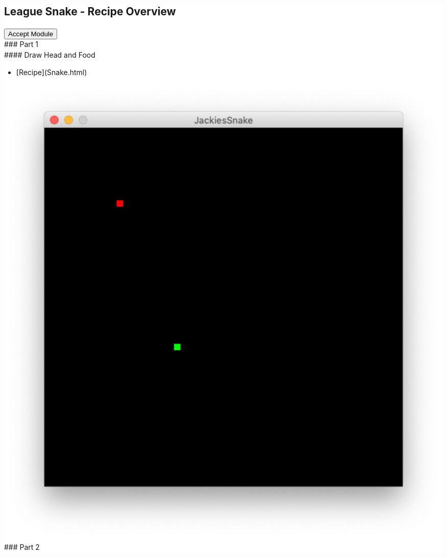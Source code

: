 
 ## League Snake - Recipe Overview
 <form action="https://classroom.github.com/a/W9Nkgfkh" id="moduleButtonForm" method="get">
  <button id="acceptModuleButton" type="submit">
   <span>
    Accept Module
   </span>
  </button>
 </form>
 <div id="overviewPage">
  <div class="module">
   <div class="titleBar">
    ### Part 1
   </div>
   <div class="description">
    #### Draw Head and Food
    <ul>
     <li>
      [Recipe](Snake.html)
     </li>
    </ul>
    <img src="./SnakePart1.png" style="width: 100%"/>
   </div>
  </div>
  <div class="module">
   <div class="titleBar">
    ### Part 2
   </div>
   <div class="description">